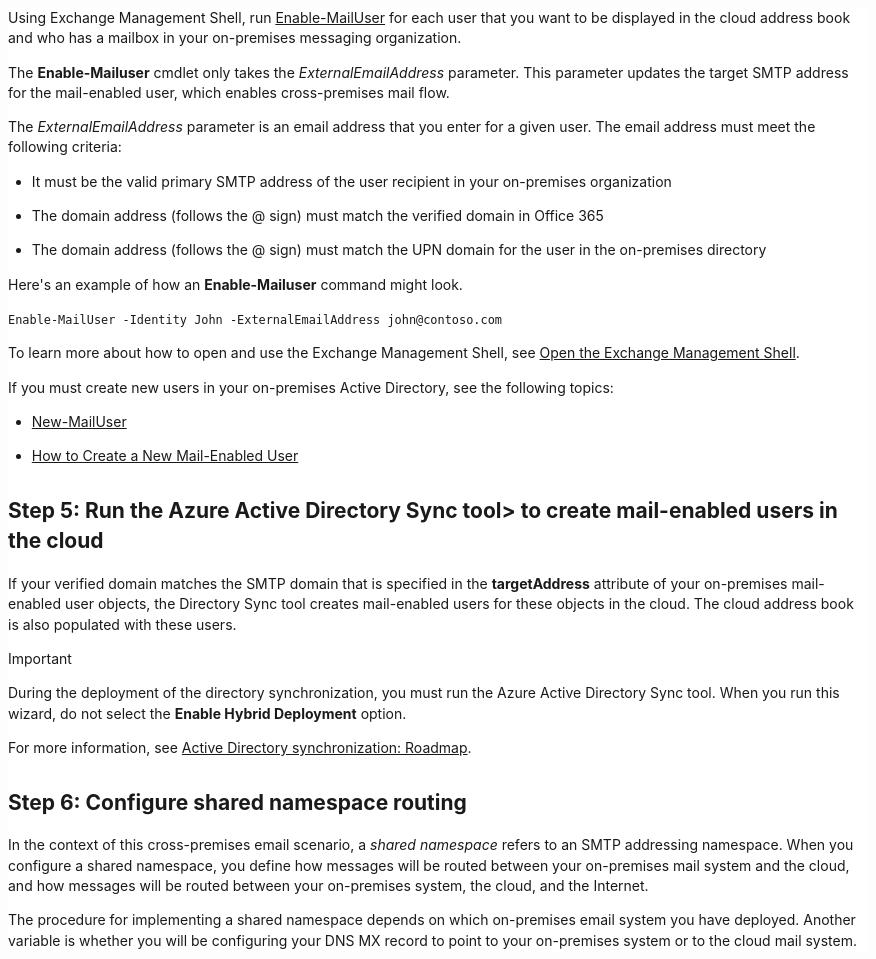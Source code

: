 Using Exchange Management Shell, run [Enable-MailUser](https://go.microsoft.com/fwlink/p/?linkid=247419) for each user that you want to be displayed in the cloud address book and who has a mailbox in your on-premises messaging organization.

The **Enable-Mailuser** cmdlet only takes the *ExternalEmailAddress* parameter. This parameter updates the target SMTP address for the mail-enabled user, which enables cross-premises mail flow.

The *ExternalEmailAddress* parameter is an email address that you enter for a given user. The email address must meet the following criteria:

- It must be the valid primary SMTP address of the user recipient in your on-premises organization

- The domain address (follows the @ sign) must match the verified domain in Office 365

- The domain address (follows the @ sign) must match the UPN domain for the user in the on-premises directory

Here's an example of how an **Enable-Mailuser** command might look.

```
Enable-MailUser -Identity John -ExternalEmailAddress john@contoso.com
```

To learn more about how to open and use the Exchange Management Shell, see [Open the Exchange Management Shell](https://docs.microsoft.com/powershell/exchange/exchange-server/open-the-exchange-management-shell?view=exchange-ps).

If you must create new users in your on-premises Active Directory, see the following topics:

- [New-MailUser](https://go.microsoft.com/fwlink/p/?linkid=247420)

- [How to Create a New Mail-Enabled User](https://go.microsoft.com/fwlink/p/?linkid=247421)

## Step 5: Run the Azure Active Directory Sync tool\> to create mail-enabled users in the cloud

If your verified domain matches the SMTP domain that is specified in the **targetAddress** attribute of your on-premises mail-enabled user objects, the Directory Sync tool creates mail-enabled users for these objects in the cloud. The cloud address book is also populated with these users.

> [!IMPORTANT]
> During the deployment of the directory synchronization, you must run the Azure Active Directory Sync tool. When you run this wizard, do not select the **Enable Hybrid Deployment** option.

For more information, see [Active Directory synchronization: Roadmap](https://msdn.microsoft.com/en-us/library/azure/hh967642.aspx).

## Step 6: Configure shared namespace routing

In the context of this cross-premises email scenario, a *shared namespace* refers to an SMTP addressing namespace. When you configure a shared namespace, you define how messages will be routed between your on-premises mail system and the cloud, and how messages will be routed between your on-premises system, the cloud, and the Internet.

The procedure for implementing a shared namespace depends on which on-premises email system you have deployed. Another variable is whether you will be configuring your DNS MX record to point to your on-premises system or to the cloud mail system.
